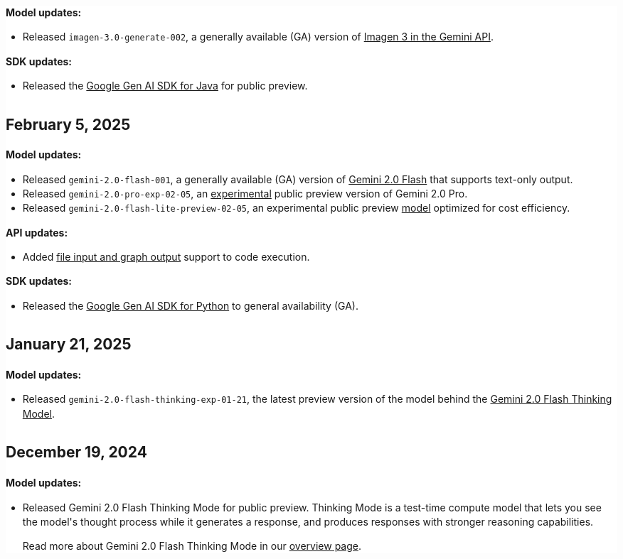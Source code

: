**Model updates:**

* Released `imagen-3.0-generate-002`, a generally available (GA) version of
  [Imagen 3 in the Gemini API](/gemini-api/docs/imagen).

**SDK updates:**

* Released the [Google Gen AI SDK for Java](https://github.com/googleapis/java-genai)
  for public preview.

## February 5, 2025

**Model updates:**

* Released `gemini-2.0-flash-001`, a generally available (GA) version of
  [Gemini 2.0 Flash](/gemini-api/docs/models/gemini#gemini-2.0-flash) that
  supports text-only output.
* Released `gemini-2.0-pro-exp-02-05`,
  an [experimental](/gemini-api/docs/models/experimental-models) public
  preview version of Gemini 2.0 Pro.
* Released `gemini-2.0-flash-lite-preview-02-05`, an experimental public
  preview [model](/gemini-api/docs/models/gemini#gemini-2.0-flash-lite)
  optimized for cost efficiency.

**API updates:**

* Added
  [file input and graph output](/gemini-api/docs/code-execution#input-output)
  support to code execution.

**SDK updates:**

* Released the
  [Google Gen AI SDK for Python](https://googleapis.github.io/python-genai/)
  to general availability (GA).

## January 21, 2025

**Model updates:**

* Released `gemini-2.0-flash-thinking-exp-01-21`, the latest preview version of
  the model behind the
  [Gemini 2.0 Flash Thinking Model](/gemini-api/docs/thinking).

## December 19, 2024

**Model updates:**

* Released Gemini 2.0 Flash Thinking Mode for public preview. Thinking Mode is
  a test-time compute model that lets you see the model's thought process
  while it generates a response, and produces responses with stronger
  reasoning capabilities.

  Read more about Gemini 2.0 Flash Thinking Mode in our [overview
  page](/gemini-api/docs/thinking-mode).
